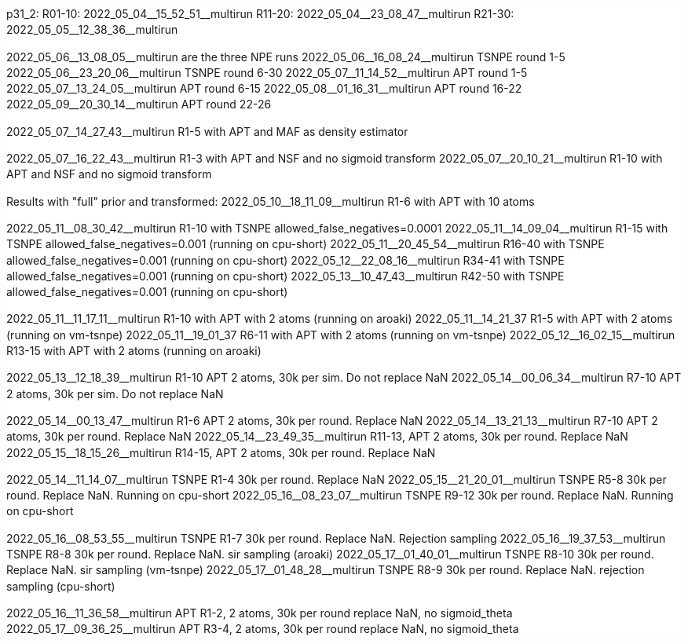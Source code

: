 p31_2:
R01-10: 2022_05_04__15_52_51__multirun
R11-20: 2022_05_04__23_08_47__multirun
R21-30: 2022_05_05__12_38_36__multirun


2022_05_06__13_08_05__multirun are the three NPE runs
2022_05_06__16_08_24__multirun TSNPE round 1-5
2022_05_06__23_20_06__multirun TSNPE round 6-30
2022_05_07__11_14_52__multirun APT round 1-5
2022_05_07__13_24_05__multirun APT round 6-15
2022_05_08__01_16_31__multirun APT round 16-22
2022_05_09__20_30_14__multirun APT round 22-26


2022_05_07__14_27_43__multirun R1-5 with APT and MAF as density estimator

2022_05_07__16_22_43__multirun R1-3 with APT and NSF and no sigmoid transform
2022_05_07__20_10_21__multirun R1-10 with APT and NSF and no sigmoid transform



Results with "full" prior and transformed:
2022_05_10__18_11_09__multirun R1-6 with APT with 10 atoms

2022_05_11__08_30_42__multirun R1-10 with TSNPE allowed_false_negatives=0.0001
2022_05_11__14_09_04__multirun R1-15 with TSNPE allowed_false_negatives=0.001 (running on cpu-short)
2022_05_11__20_45_54__multirun R16-40 with TSNPE allowed_false_negatives=0.001 (running on cpu-short)
2022_05_12__22_08_16__multirun R34-41 with TSNPE allowed_false_negatives=0.001 (running on cpu-short)
2022_05_13__10_47_43__multirun R42-50 with TSNPE allowed_false_negatives=0.001 (running on cpu-short)

2022_05_11__11_17_11__multirun R1-10 with APT with 2 atoms (running on aroaki)
2022_05_11__14_21_37           R1-5 with APT with 2 atoms (running on vm-tsnpe)
2022_05_11__19_01_37           R6-11 with APT with 2 atoms (running on vm-tsnpe)
2022_05_12__16_02_15__multirun R13-15 with APT with 2 atoms (running on aroaki)

2022_05_13__12_18_39__multirun R1-10 APT 2 atoms, 30k per sim. Do not replace NaN
2022_05_14__00_06_34__multirun R7-10 APT 2 atoms, 30k per sim. Do not replace NaN

2022_05_14__00_13_47__multirun R1-6 APT 2 atoms, 30k per round. Replace NaN
2022_05_14__13_21_13__multirun R7-10 APT 2 atoms, 30k per round. Replace NaN
2022_05_14__23_49_35__multirun R11-13, APT 2 atoms, 30k per round. Replace NaN
2022_05_15__18_15_26__multirun R14-15, APT 2 atoms, 30k per round. Replace NaN

2022_05_14__11_14_07__multirun TSNPE R1-4 30k per round. Replace NaN
2022_05_15__21_20_01__multirun TSNPE R5-8 30k per round. Replace NaN. Running on cpu-short
2022_05_16__08_23_07__multirun TSNPE R9-12 30k per round. Replace NaN. Running on cpu-short

2022_05_16__08_53_55__multirun TSNPE R1-7 30k per round. Replace NaN. Rejection sampling
2022_05_16__19_37_53__multirun TSNPE R8-8 30k per round. Replace NaN. sir sampling (aroaki)
2022_05_17__01_40_01__multirun TSNPE R8-10 30k per round. Replace NaN. sir sampling (vm-tsnpe)
2022_05_17__01_48_28__multirun TSNPE R8-9 30k per round. Replace NaN. rejection sampling (cpu-short)

2022_05_16__11_36_58__multirun APT R1-2, 2 atoms, 30k per round replace NaN, no sigmoid_theta
2022_05_17__09_36_25__multirun APT R3-4, 2 atoms, 30k per round replace NaN, no sigmoid_theta